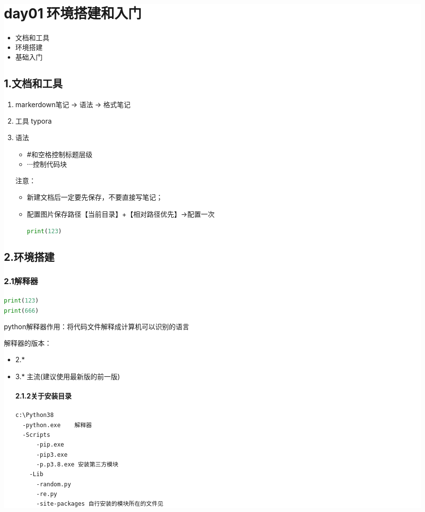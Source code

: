 



# day01 环境搭建和入门

- 文档和工具
- 环境搭建
- 基础入门

## 1.文档和工具

1. markerdown笔记 -> 语法 -> 格式笔记

2. 工具 typora

3. 语法

   - #和空格控制标题层级
   - ···控制代码块

   注意：

   - 新建文档后一定要先保存，不要直接写笔记；

   - 配置图片保存路径【当前目录】+【相对路径优先】->配置一次

     ```python
     print(123)
     ```

     

## 2.环境搭建

### 2.1解释器

```python
print(123)
print(666)
```



python解释器作用：将代码文件解释成计算机可以识别的语言

 解释器的版本：

- 2.*

- 3.* 主流(建议使用最新版的前一版)

  

  #### 2.1.2关于安装目录

  ```
  c:\Python38
  	-python.exe    解释器
  	-Scripts
  		-pip.exe
  		-pip3.exe
  		-p.p3.8.exe 安装第三方模块
      -Lib
      	-random.py
      	-re.py
      	-site-packages 自行安装的模块所在的文件见
  ```
